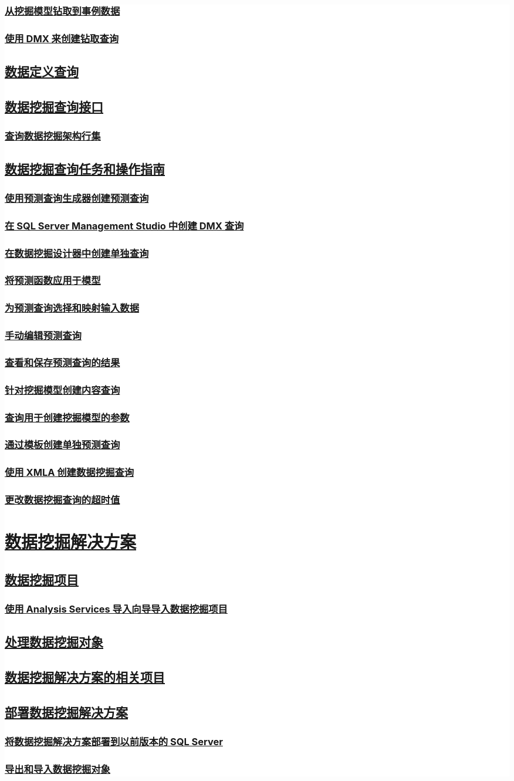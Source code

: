 ### [从挖掘模型钻取到事例数据](drill-through-to-case-data-from-a-mining-model.md)
### [使用 DMX 来创建钻取查询](create-drillthrough-queries-using-dmx.md)
## [数据定义查询](data-definition-queries-data-mining.md)
## [数据挖掘查询接口](data-mining-query-tools.md)
### [查询数据挖掘架构行集](data-mining-schema-rowsets-ssas.md)
## [数据挖掘查询任务和操作指南](data-mining-query-tasks-and-how-tos.md)
### [使用预测查询生成器创建预测查询](create-a-prediction-query-using-the-prediction-query-builder.md)
### [在 SQL Server Management Studio 中创建 DMX 查询](create-a-dmx-query-in-sql-server-management-studio.md)
### [在数据挖掘设计器中创建单独查询](create-a-singleton-query-in-the-data-mining-designer.md)
### [将预测函数应用于模型](apply-prediction-functions-to-a-model.md)
### [为预测查询选择和映射输入数据](choose-and-map-input-data-for-a-prediction-query.md)
### [手动编辑预测查询](manually-edit-a-prediction-query.md)
### [查看和保存预测查询的结果](view-and-save-the-results-of-a-prediction-query.md)
### [针对挖掘模型创建内容查询](create-a-content-query-on-a-mining-model.md)
### [查询用于创建挖掘模型的参数](query-the-parameters-used-to-create-a-mining-model.md)
### [通过模板创建单独预测查询](create-a-singleton-prediction-query-from-a-template.md)
### [使用 XMLA 创建数据挖掘查询](create-a-data-mining-query-by-using-xmla.md)
### [更改数据挖掘查询的超时值](change-the-time-out-value-for-data-mining-queries.md)
# [数据挖掘解决方案](data-mining-solutions.md)
## [数据挖掘项目](data-mining-projects.md)
### [使用 Analysis Services 导入向导导入数据挖掘项目](import-a-data-mining-project-using-the-analysis-services-import-wizard.md)
## [处理数据挖掘对象](processing-data-mining-objects.md)
## [数据挖掘解决方案的相关项目](related-projects-for-data-mining-solutions.md)
## [部署数据挖掘解决方案](deployment-of-data-mining-solutions.md)
### [将数据挖掘解决方案部署到以前版本的 SQL Server](deploy-a-data-mining-solution-to-previous-versions-of-sql-server.md)
### [导出和导入数据挖掘对象](export-and-import-data-mining-objects.md)